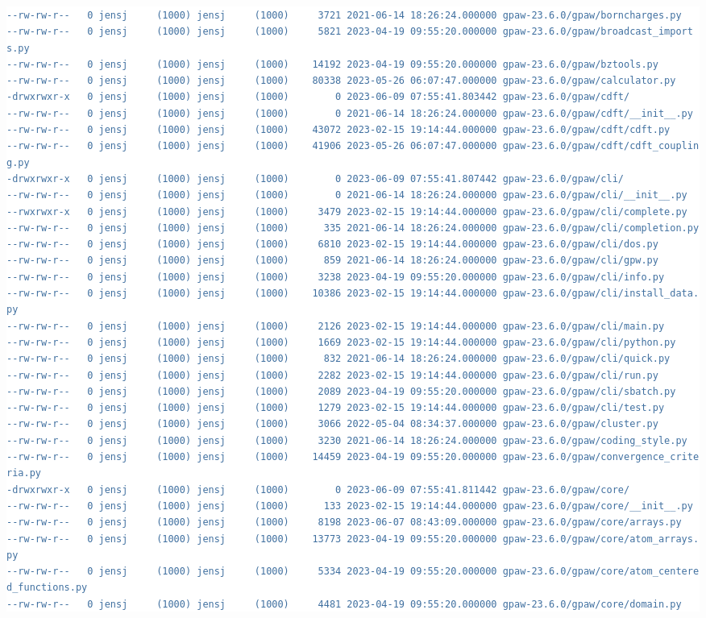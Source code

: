```diff
--rw-rw-r--   0 jensj     (1000) jensj     (1000)     3721 2021-06-14 18:26:24.000000 gpaw-23.6.0/gpaw/borncharges.py
--rw-rw-r--   0 jensj     (1000) jensj     (1000)     5821 2023-04-19 09:55:20.000000 gpaw-23.6.0/gpaw/broadcast_imports.py
--rw-rw-r--   0 jensj     (1000) jensj     (1000)    14192 2023-04-19 09:55:20.000000 gpaw-23.6.0/gpaw/bztools.py
--rw-rw-r--   0 jensj     (1000) jensj     (1000)    80338 2023-05-26 06:07:47.000000 gpaw-23.6.0/gpaw/calculator.py
-drwxrwxr-x   0 jensj     (1000) jensj     (1000)        0 2023-06-09 07:55:41.803442 gpaw-23.6.0/gpaw/cdft/
--rw-rw-r--   0 jensj     (1000) jensj     (1000)        0 2021-06-14 18:26:24.000000 gpaw-23.6.0/gpaw/cdft/__init__.py
--rw-rw-r--   0 jensj     (1000) jensj     (1000)    43072 2023-02-15 19:14:44.000000 gpaw-23.6.0/gpaw/cdft/cdft.py
--rw-rw-r--   0 jensj     (1000) jensj     (1000)    41906 2023-05-26 06:07:47.000000 gpaw-23.6.0/gpaw/cdft/cdft_coupling.py
-drwxrwxr-x   0 jensj     (1000) jensj     (1000)        0 2023-06-09 07:55:41.807442 gpaw-23.6.0/gpaw/cli/
--rw-rw-r--   0 jensj     (1000) jensj     (1000)        0 2021-06-14 18:26:24.000000 gpaw-23.6.0/gpaw/cli/__init__.py
--rwxrwxr-x   0 jensj     (1000) jensj     (1000)     3479 2023-02-15 19:14:44.000000 gpaw-23.6.0/gpaw/cli/complete.py
--rw-rw-r--   0 jensj     (1000) jensj     (1000)      335 2021-06-14 18:26:24.000000 gpaw-23.6.0/gpaw/cli/completion.py
--rw-rw-r--   0 jensj     (1000) jensj     (1000)     6810 2023-02-15 19:14:44.000000 gpaw-23.6.0/gpaw/cli/dos.py
--rw-rw-r--   0 jensj     (1000) jensj     (1000)      859 2021-06-14 18:26:24.000000 gpaw-23.6.0/gpaw/cli/gpw.py
--rw-rw-r--   0 jensj     (1000) jensj     (1000)     3238 2023-04-19 09:55:20.000000 gpaw-23.6.0/gpaw/cli/info.py
--rw-rw-r--   0 jensj     (1000) jensj     (1000)    10386 2023-02-15 19:14:44.000000 gpaw-23.6.0/gpaw/cli/install_data.py
--rw-rw-r--   0 jensj     (1000) jensj     (1000)     2126 2023-02-15 19:14:44.000000 gpaw-23.6.0/gpaw/cli/main.py
--rw-rw-r--   0 jensj     (1000) jensj     (1000)     1669 2023-02-15 19:14:44.000000 gpaw-23.6.0/gpaw/cli/python.py
--rw-rw-r--   0 jensj     (1000) jensj     (1000)      832 2021-06-14 18:26:24.000000 gpaw-23.6.0/gpaw/cli/quick.py
--rw-rw-r--   0 jensj     (1000) jensj     (1000)     2282 2023-02-15 19:14:44.000000 gpaw-23.6.0/gpaw/cli/run.py
--rw-rw-r--   0 jensj     (1000) jensj     (1000)     2089 2023-04-19 09:55:20.000000 gpaw-23.6.0/gpaw/cli/sbatch.py
--rw-rw-r--   0 jensj     (1000) jensj     (1000)     1279 2023-02-15 19:14:44.000000 gpaw-23.6.0/gpaw/cli/test.py
--rw-rw-r--   0 jensj     (1000) jensj     (1000)     3066 2022-05-04 08:34:37.000000 gpaw-23.6.0/gpaw/cluster.py
--rw-rw-r--   0 jensj     (1000) jensj     (1000)     3230 2021-06-14 18:26:24.000000 gpaw-23.6.0/gpaw/coding_style.py
--rw-rw-r--   0 jensj     (1000) jensj     (1000)    14459 2023-04-19 09:55:20.000000 gpaw-23.6.0/gpaw/convergence_criteria.py
-drwxrwxr-x   0 jensj     (1000) jensj     (1000)        0 2023-06-09 07:55:41.811442 gpaw-23.6.0/gpaw/core/
--rw-rw-r--   0 jensj     (1000) jensj     (1000)      133 2023-02-15 19:14:44.000000 gpaw-23.6.0/gpaw/core/__init__.py
--rw-rw-r--   0 jensj     (1000) jensj     (1000)     8198 2023-06-07 08:43:09.000000 gpaw-23.6.0/gpaw/core/arrays.py
--rw-rw-r--   0 jensj     (1000) jensj     (1000)    13773 2023-04-19 09:55:20.000000 gpaw-23.6.0/gpaw/core/atom_arrays.py
--rw-rw-r--   0 jensj     (1000) jensj     (1000)     5334 2023-04-19 09:55:20.000000 gpaw-23.6.0/gpaw/core/atom_centered_functions.py
--rw-rw-r--   0 jensj     (1000) jensj     (1000)     4481 2023-04-19 09:55:20.000000 gpaw-23.6.0/gpaw/core/domain.py
```
